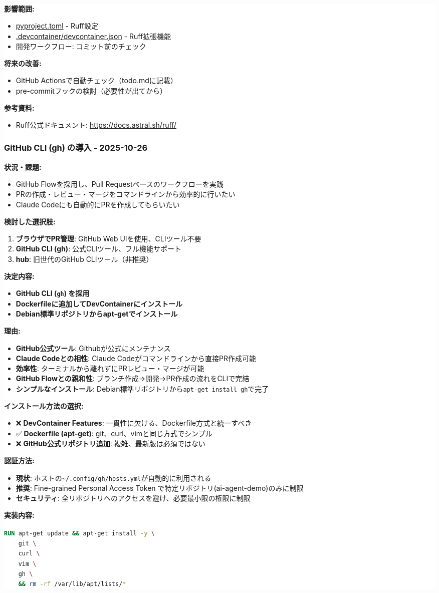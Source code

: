 **影響範囲:**
- [pyproject.toml](../pyproject.toml) - Ruff設定
- [.devcontainer/devcontainer.json](../.devcontainer/devcontainer.json) - Ruff拡張機能
- 開発ワークフロー: コミット前のチェック

**将来の改善:**
- GitHub Actionsで自動チェック（todo.mdに記載）
- pre-commitフックの検討（必要性が出てから）

**参考資料:**
- Ruff公式ドキュメント: https://docs.astral.sh/ruff/

### GitHub CLI (gh) の導入 - 2025-10-26

**状況・課題:**
- GitHub Flowを採用し、Pull Requestベースのワークフローを実践
- PRの作成・レビュー・マージをコマンドラインから効率的に行いたい
- Claude Codeにも自動的にPRを作成してもらいたい

**検討した選択肢:**
1. **ブラウザでPR管理**: GitHub Web UIを使用、CLIツール不要
2. **GitHub CLI (gh)**: 公式CLIツール、フル機能サポート
3. **hub**: 旧世代のGitHub CLIツール（非推奨）

**決定内容:**
- **GitHub CLI (`gh`) を採用**
- **Dockerfileに追加してDevContainerにインストール**
- **Debian標準リポジトリからapt-getでインストール**

**理由:**
- **GitHub公式ツール**: Githubが公式にメンテナンス
- **Claude Codeとの相性**: Claude Codeがコマンドラインから直接PR作成可能
- **効率性**: ターミナルから離れずにPRレビュー・マージが可能
- **GitHub Flowとの親和性**: ブランチ作成→開発→PR作成の流れをCLIで完結
- **シンプルなインストール**: Debian標準リポジトリから`apt-get install gh`で完了

**インストール方法の選択:**
- ❌ **DevContainer Features**: 一貫性に欠ける、Dockerfile方式と統一すべき
- ✅ **Dockerfile (apt-get)**: git、curl、vimと同じ方式でシンプル
- ❌ **GitHub公式リポジトリ追加**: 複雑、最新版は必須ではない

**認証方法:**
- **現状**: ホストの`~/.config/gh/hosts.yml`が自動的に利用される
- **推奨**: Fine-grained Personal Access Token で特定リポジトリ(ai-agent-demo)のみに制限
- **セキュリティ**: 全リポジトリへのアクセスを避け、必要最小限の権限に制限

**実装内容:**
```dockerfile
RUN apt-get update && apt-get install -y \
    git \
    curl \
    vim \
    gh \
    && rm -rf /var/lib/apt/lists/*
```
